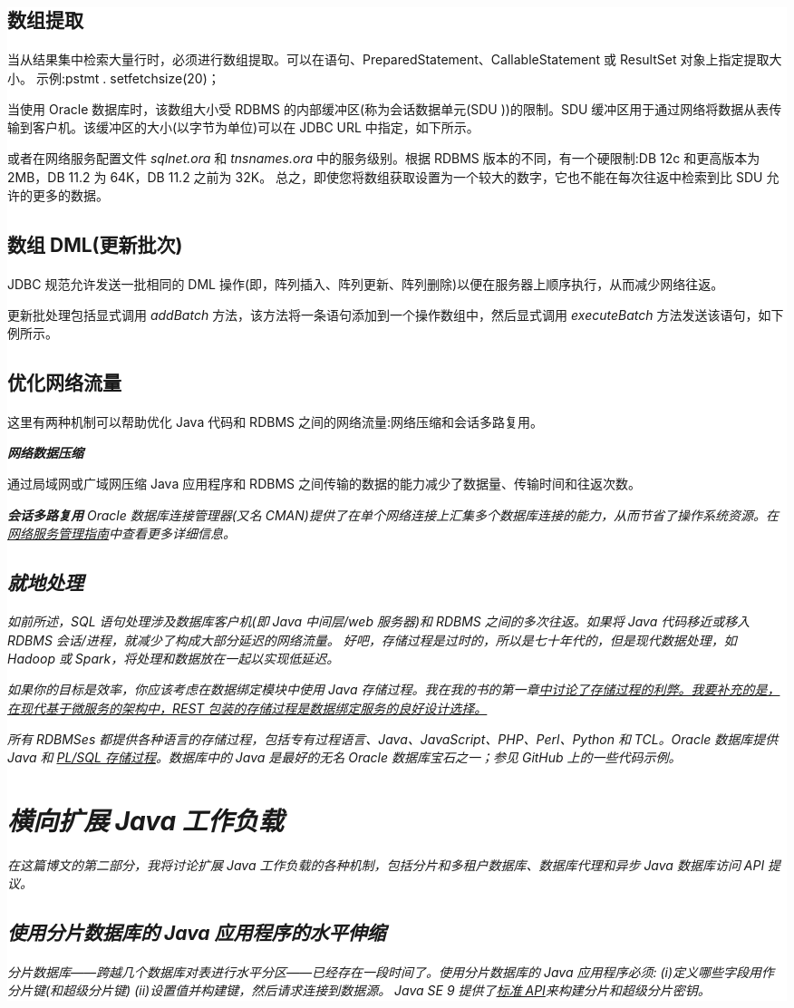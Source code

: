 ## 数组提取

当从结果集中检索大量行时，必须进行数组提取。可以在语句、PreparedStatement、CallableStatement 或 ResultSet 对象上指定提取大小。
示例:pstmt . setfetchsize(20)；

当使用 Oracle 数据库时，该数组大小受 RDBMS 的内部缓冲区(称为会话数据单元(SDU ))的限制。SDU 缓冲区用于通过网络将数据从表传输到客户机。该缓冲区的大小(以字节为单位)可以在 JDBC URL 中指定，如下所示。

或者在网络服务配置文件 *sqlnet.ora* 和 *tnsnames.ora* 中的服务级别。根据 RDBMS 版本的不同，有一个硬限制:DB 12c 和更高版本为 2MB，DB 11.2 为 64K，DB 11.2 之前为 32K。
总之，即使您将数组获取设置为一个较大的数字，它也不能在每次往返中检索到比 SDU 允许的更多的数据。

## 数组 DML(更新批次)

JDBC 规范允许发送一批相同的 DML 操作(即，阵列插入、阵列更新、阵列删除)以便在服务器上顺序执行，从而减少网络往返。

更新批处理包括显式调用 *addBatch* 方法，该方法将一条语句添加到一个操作数组中，然后显式调用 *executeBatch* 方法发送该语句，如下例所示。

## 优化网络流量

这里有两种机制可以帮助优化 Java 代码和 RDBMS 之间的网络流量:网络压缩和会话多路复用。

***网络数据压缩***

通过局域网或广域网压缩 Java 应用程序和 RDBMS 之间传输的数据的能力减少了数据量、传输时间和往返次数。

***会话多路复用*** *Oracle 数据库连接管理器(又名 CMAN)提供了在单个网络连接上汇集多个数据库连接的能力，从而节省了操作系统资源。在[网络服务管理指南](https://docs.oracle.com/en/database/oracle/oracle-database/18/netag/net-services-administrators-guide.pdf)中查看更多详细信息。*

## *就地处理*

*如前所述，SQL 语句处理涉及数据库客户机(即 Java 中间层/web 服务器)和 RDBMS 之间的多次往返。如果将 Java 代码移近或移入 RDBMS 会话/进程，就减少了构成大部分延迟的网络流量。
好吧，存储过程是过时的，所以是七十年代的，但是现代数据处理，如 Hadoop 或 Spark，将处理和数据放在一起以实现低延迟。*

*如果你的目标是效率，你应该考虑在数据绑定模块中使用 Java 存储过程。我在我的书的第一章[中讨论了存储过程的利弊。我要补充的是，在现代基于微服务的架构中，REST 包装的存储过程是数据绑定服务的良好设计选择。](http://www.amazon.com/exec/obidos/ASIN/1555583296)*

*所有 RDBMSes 都提供各种语言的存储过程，包括专有过程语言、Java、JavaScript、PHP、Perl、Python 和 TCL。Oracle 数据库提供 Java 和 [PL/SQL 存储过程](https://github.com/oracle/oracle-db-examples/tree/master/plsql)。数据库中的 Java 是最好的无名 Oracle 数据库宝石之一；参见 GitHub 上的一些代码示例。*

# *横向扩展 Java 工作负载*

*在这篇博文的第二部分，我将讨论扩展 Java 工作负载的各种机制，包括分片和多租户数据库、数据库代理和异步 Java 数据库访问 API 提议。*

## *使用分片数据库的 Java 应用程序的水平伸缩*

*分片数据库——跨越几个数据库对表进行水平分区——已经存在一段时间了。使用分片数据库的 Java 应用程序必须:
(i)定义哪些字段用作分片键(和超级分片键)
(ii)设置值并构建键，然后请求连接到数据源。
Java SE 9 提供了[标准 API](https://docs.oracle.com/javase/9/docs/api/java/sql/ShardingKey.html)来构建分片和超级分片密钥。*
